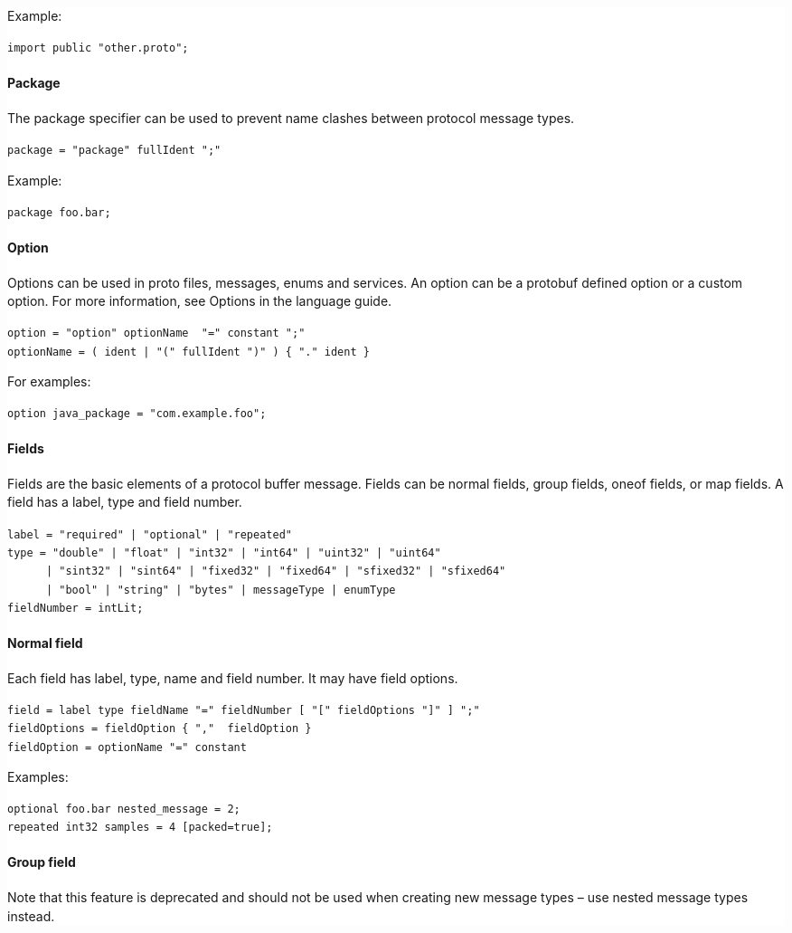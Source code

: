 Example:
```
import public "other.proto";
```

#### Package
The package specifier can be used to prevent name clashes between protocol message types.

```
package = "package" fullIdent ";"
```
Example:
```
package foo.bar;
```

#### Option
Options can be used in proto files, messages, enums and services. An option can be a protobuf defined option or a custom option. For more information, see Options in the language guide.
```
option = "option" optionName  "=" constant ";"
optionName = ( ident | "(" fullIdent ")" ) { "." ident }
```

For examples:
```
option java_package = "com.example.foo";
```

#### Fields
Fields are the basic elements of a protocol buffer message. Fields can be normal fields, group fields, oneof fields, or map fields. A field has a label, type and field number.
```
label = "required" | "optional" | "repeated"
type = "double" | "float" | "int32" | "int64" | "uint32" | "uint64"
      | "sint32" | "sint64" | "fixed32" | "fixed64" | "sfixed32" | "sfixed64"
      | "bool" | "string" | "bytes" | messageType | enumType
fieldNumber = intLit;
```

#### Normal field
Each field has label, type, name and field number. It may have field options.
```
field = label type fieldName "=" fieldNumber [ "[" fieldOptions "]" ] ";"
fieldOptions = fieldOption { ","  fieldOption }
fieldOption = optionName "=" constant
```
Examples:
```
optional foo.bar nested_message = 2;
repeated int32 samples = 4 [packed=true];
```

#### Group field
Note that this feature is deprecated and should not be used when creating new message types – use nested message types instead.
